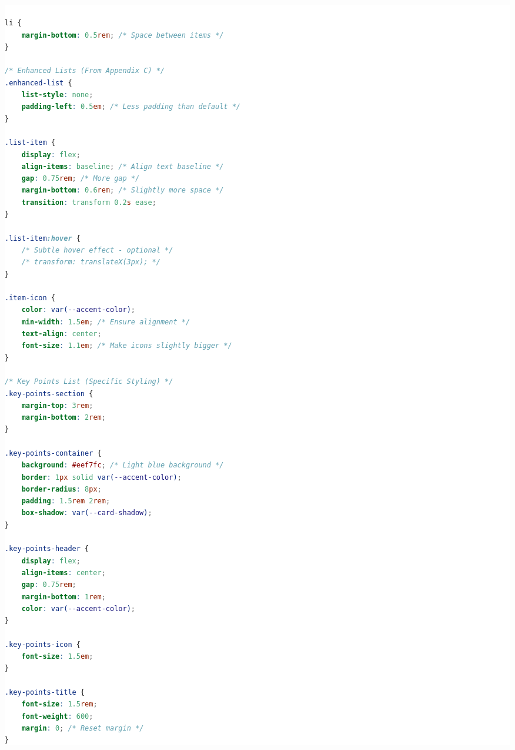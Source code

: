 ```css

li {
    margin-bottom: 0.5rem; /* Space between items */
}

/* Enhanced Lists (From Appendix C) */
.enhanced-list {
    list-style: none;
    padding-left: 0.5em; /* Less padding than default */
}

.list-item {
    display: flex;
    align-items: baseline; /* Align text baseline */
    gap: 0.75rem; /* More gap */
    margin-bottom: 0.6rem; /* Slightly more space */
    transition: transform 0.2s ease;
}

.list-item:hover {
    /* Subtle hover effect - optional */
    /* transform: translateX(3px); */
}

.item-icon {
    color: var(--accent-color);
    min-width: 1.5em; /* Ensure alignment */
    text-align: center;
    font-size: 1.1em; /* Make icons slightly bigger */
}

/* Key Points List (Specific Styling) */
.key-points-section {
    margin-top: 3rem;
    margin-bottom: 2rem;
}

.key-points-container {
    background: #eef7fc; /* Light blue background */
    border: 1px solid var(--accent-color);
    border-radius: 8px;
    padding: 1.5rem 2rem;
    box-shadow: var(--card-shadow);
}

.key-points-header {
    display: flex;
    align-items: center;
    gap: 0.75rem;
    margin-bottom: 1rem;
    color: var(--accent-color);
}

.key-points-icon {
    font-size: 1.5em;
}

.key-points-title {
    font-size: 1.5rem;
    font-weight: 600;
    margin: 0; /* Reset margin */
}

```